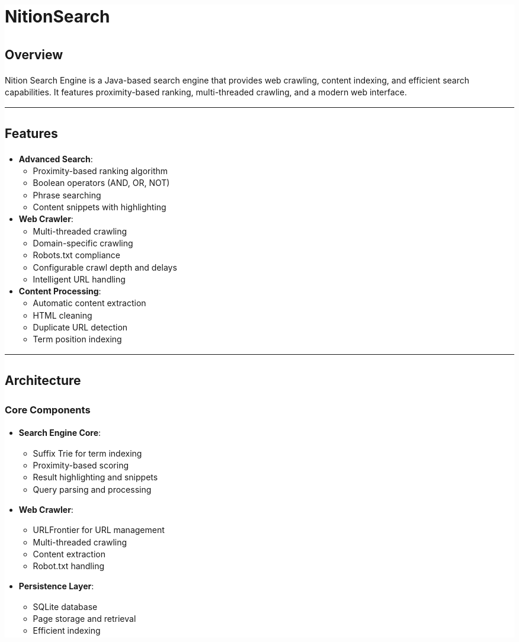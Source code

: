# NitionSearch

## Overview
Nition Search Engine is a Java-based search engine that provides web crawling, content indexing, and efficient search capabilities. It features proximity-based ranking, multi-threaded crawling, and a modern web interface.

---

## Features

- **Advanced Search**:
  - Proximity-based ranking algorithm
  - Boolean operators (AND, OR, NOT)
  - Phrase searching
  - Content snippets with highlighting
- **Web Crawler**:
  - Multi-threaded crawling
  - Domain-specific crawling
  - Robots.txt compliance
  - Configurable crawl depth and delays
  - Intelligent URL handling
- **Content Processing**:
  - Automatic content extraction
  - HTML cleaning
  - Duplicate URL detection
  - Term position indexing
---

## Architecture

### Core Components

- **Search Engine Core**:
  - Suffix Trie for term indexing
  - Proximity-based scoring
  - Result highlighting and snippets
  - Query parsing and processing

- **Web Crawler**:
  - URLFrontier for URL management
  - Multi-threaded crawling
  - Content extraction
  - Robot.txt handling

- **Persistence Layer**:
  - SQLite database
  - Page storage and retrieval
  - Efficient indexing
